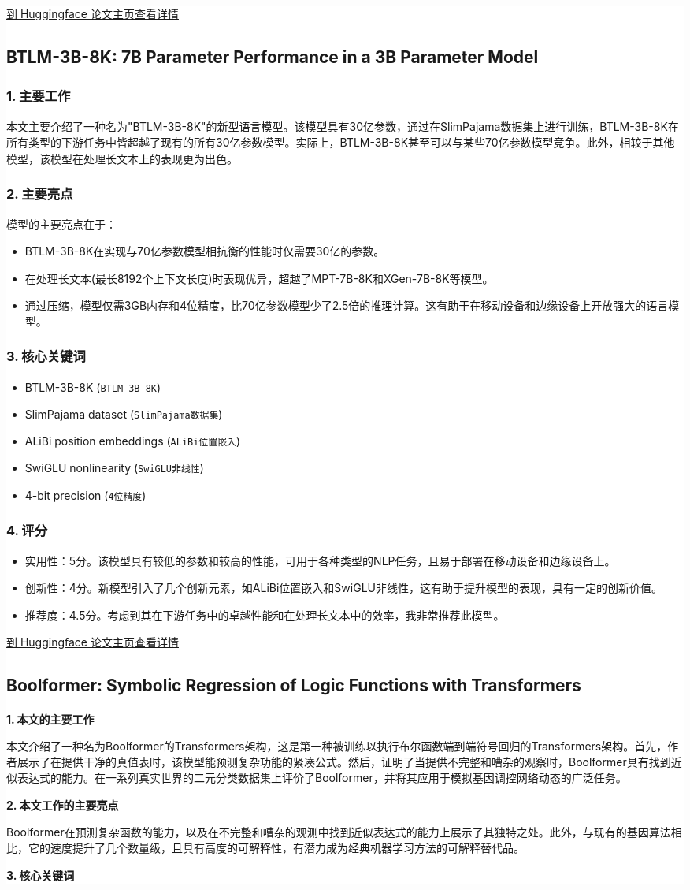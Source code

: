 [到 Huggingface 论文主页查看详情](https://huggingface.co/papers/2309.12284)

## BTLM-3B-8K: 7B Parameter Performance in a 3B Parameter Model

### 1. 主要工作

本文主要介绍了一种名为"BTLM-3B-8K"的新型语言模型。该模型具有30亿参数，通过在SlimPajama数据集上进行训练，BTLM-3B-8K在所有类型的下游任务中皆超越了现有的所有30亿参数模型。实际上，BTLM-3B-8K甚至可以与某些70亿参数模型竞争。此外，相较于其他模型，该模型在处理长文本上的表现更为出色。

### 2. 主要亮点

模型的主要亮点在于：

- BTLM-3B-8K在实现与70亿参数模型相抗衡的性能时仅需要30亿的参数。

- 在处理长文本(最长8192个上下文长度)时表现优异，超越了MPT-7B-8K和XGen-7B-8K等模型。

- 通过压缩，模型仅需3GB内存和4位精度，比70亿参数模型少了2.5倍的推理计算。这有助于在移动设备和边缘设备上开放强大的语言模型。

### 3. 核心关键词

- BTLM-3B-8K (`BTLM-3B-8K`)

- SlimPajama dataset (`SlimPajama数据集`)

- ALiBi position embeddings (`ALiBi位置嵌入`)

- SwiGLU nonlinearity (`SwiGLU非线性`)

- 4-bit precision (`4位精度`)

### 4. 评分

- 实用性：5分。该模型具有较低的参数和较高的性能，可用于各种类型的NLP任务，且易于部署在移动设备和边缘设备上。

- 创新性：4分。新模型引入了几个创新元素，如ALiBi位置嵌入和SwiGLU非线性，这有助于提升模型的表现，具有一定的创新价值。

- 推荐度：4.5分。考虑到其在下游任务中的卓越性能和在处理长文本中的效率，我非常推荐此模型。

[到 Huggingface 论文主页查看详情](https://huggingface.co/papers/2309.11568)

## Boolformer: Symbolic Regression of Logic Functions with Transformers

**1. 本文的主要工作**

本文介绍了一种名为Boolformer的Transformers架构，这是第一种被训练以执行布尔函数端到端符号回归的Transformers架构。首先，作者展示了在提供干净的真值表时，该模型能预测复杂功能的紧凑公式。然后，证明了当提供不完整和嘈杂的观察时，Boolformer具有找到近似表达式的能力。在一系列真实世界的二元分类数据集上评价了Boolformer，并将其应用于模拟基因调控网络动态的广泛任务。

**2. 本文工作的主要亮点**

Boolformer在预测复杂函数的能力，以及在不完整和嘈杂的观测中找到近似表达式的能力上展示了其独特之处。此外，与现有的基因算法相比，它的速度提升了几个数量级，且具有高度的可解释性，有潜力成为经典机器学习方法的可解释替代品。

**3. 核心关键词**
